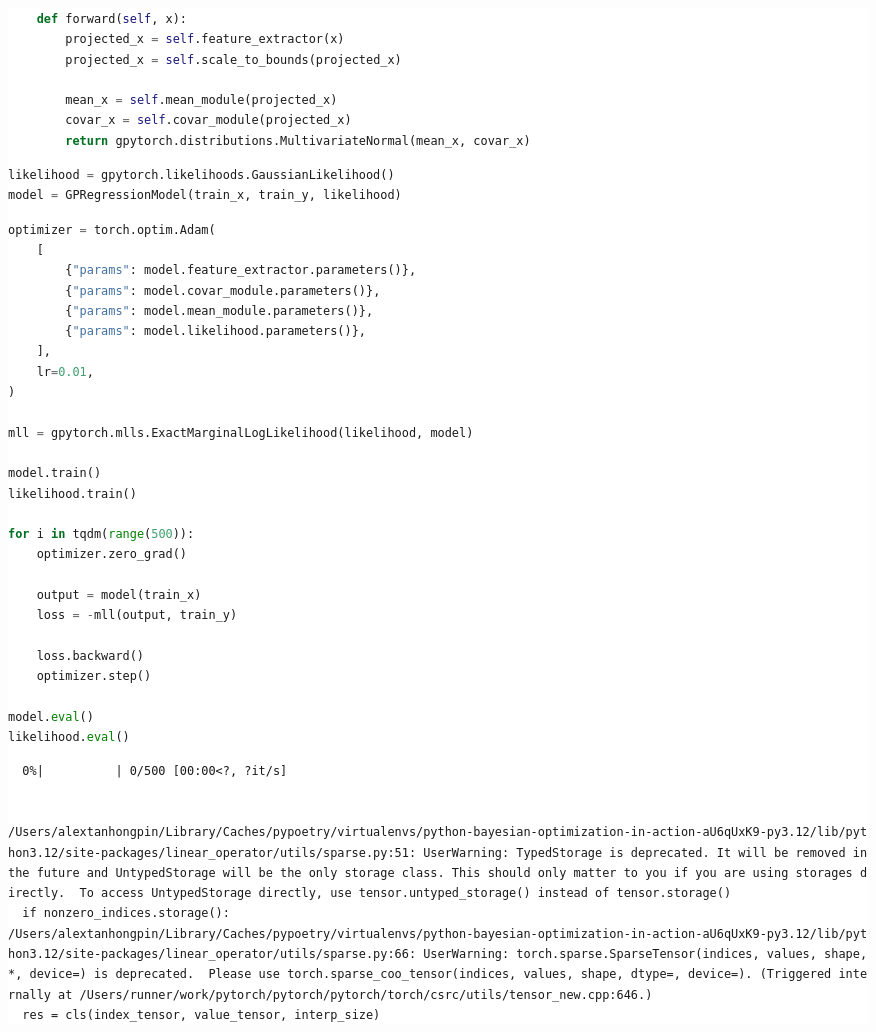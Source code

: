 ```python
    def forward(self, x):
        projected_x = self.feature_extractor(x)
        projected_x = self.scale_to_bounds(projected_x)

        mean_x = self.mean_module(projected_x)
        covar_x = self.covar_module(projected_x)
        return gpytorch.distributions.MultivariateNormal(mean_x, covar_x)
```


```python
likelihood = gpytorch.likelihoods.GaussianLikelihood()
model = GPRegressionModel(train_x, train_y, likelihood)
```


```python
optimizer = torch.optim.Adam(
    [
        {"params": model.feature_extractor.parameters()},
        {"params": model.covar_module.parameters()},
        {"params": model.mean_module.parameters()},
        {"params": model.likelihood.parameters()},
    ],
    lr=0.01,
)

mll = gpytorch.mlls.ExactMarginalLogLikelihood(likelihood, model)

model.train()
likelihood.train()

for i in tqdm(range(500)):
    optimizer.zero_grad()

    output = model(train_x)
    loss = -mll(output, train_y)

    loss.backward()
    optimizer.step()

model.eval()
likelihood.eval()
```


      0%|          | 0/500 [00:00<?, ?it/s]


    /Users/alextanhongpin/Library/Caches/pypoetry/virtualenvs/python-bayesian-optimization-in-action-aU6qUxK9-py3.12/lib/python3.12/site-packages/linear_operator/utils/sparse.py:51: UserWarning: TypedStorage is deprecated. It will be removed in the future and UntypedStorage will be the only storage class. This should only matter to you if you are using storages directly.  To access UntypedStorage directly, use tensor.untyped_storage() instead of tensor.storage()
      if nonzero_indices.storage():
    /Users/alextanhongpin/Library/Caches/pypoetry/virtualenvs/python-bayesian-optimization-in-action-aU6qUxK9-py3.12/lib/python3.12/site-packages/linear_operator/utils/sparse.py:66: UserWarning: torch.sparse.SparseTensor(indices, values, shape, *, device=) is deprecated.  Please use torch.sparse_coo_tensor(indices, values, shape, dtype=, device=). (Triggered internally at /Users/runner/work/pytorch/pytorch/pytorch/torch/csrc/utils/tensor_new.cpp:646.)
      res = cls(index_tensor, value_tensor, interp_size)
